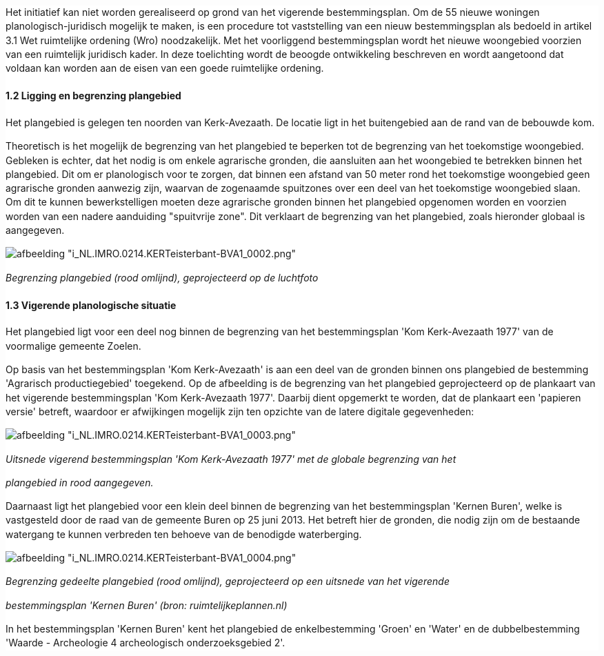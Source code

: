 Het initiatief kan niet worden gerealiseerd op grond van het vigerende bestemmingsplan. Om de 55 nieuwe woningen planologisch\-juridisch mogelijk te maken, is een procedure tot vaststelling van een nieuw bestemmingsplan als bedoeld in artikel 3\.1 Wet ruimtelijke ordening (Wro) noodzakelijk. Met het voorliggend bestemmingsplan wordt het nieuwe woongebied voorzien van een ruimtelijk juridisch kader. In deze toelichting wordt de beoogde ontwikkeling beschreven en wordt aangetoond dat voldaan kan worden aan de eisen van een goede ruimtelijke ordening.

#### 1\.2 Ligging en begrenzing plangebied

Het plangebied is gelegen ten noorden van Kerk\-Avezaath. De locatie ligt in het buitengebied aan de rand van de bebouwde kom.

Theoretisch is het mogelijk de begrenzing van het plangebied te beperken tot de begrenzing van het toekomstige woongebied. Gebleken is echter, dat het nodig is om enkele agrarische gronden, die aansluiten aan het woongebied te betrekken binnen het plangebied. Dit om er planologisch voor te zorgen, dat binnen een afstand van 50 meter rond het toekomstige woongebied geen agrarische gronden aanwezig zijn, waarvan de zogenaamde spuitzones over een deel van het toekomstige woongebied slaan. Om dit te kunnen bewerkstelligen moeten deze agrarische gronden binnen het plangebied opgenomen worden en voorzien worden van een nadere aanduiding "spuitvrije zone". Dit verklaart de begrenzing van het plangebied, zoals hieronder globaal is aangegeven.

![afbeelding "i_NL.IMRO.0214.KERTeisterbant-BVA1_0002.png"](i_NL.IMRO.0214.KERTeisterbant-BVA1_0002.png)

*Begrenzing plangebied (rood omlijnd), geprojecteerd op de luchtfoto*

#### 1\.3 Vigerende planologische situatie

Het plangebied ligt voor een deel nog binnen de begrenzing van het bestemmingsplan 'Kom Kerk\-Avezaath 1977' van de voormalige gemeente Zoelen.

Op basis van het bestemmingsplan 'Kom Kerk\-Avezaath' is aan een deel van de gronden binnen ons plangebied de bestemming 'Agrarisch productiegebied' toegekend. Op de afbeelding is de begrenzing van het plangebied geprojecteerd op de plankaart van het vigerende bestemmingsplan 'Kom Kerk\-Avezaath 1977'. Daarbij dient opgemerkt te worden, dat de plankaart een 'papieren versie' betreft, waardoor er afwijkingen mogelijk zijn ten opzichte van de latere digitale gegevenheden:

![afbeelding "i_NL.IMRO.0214.KERTeisterbant-BVA1_0003.png"](i_NL.IMRO.0214.KERTeisterbant-BVA1_0003.png)

*Uitsnede vigerend bestemmingsplan 'Kom Kerk\-Avezaath 1977' met de globale begrenzing van het*

*plangebied in rood aangegeven.*

Daarnaast ligt het plangebied voor een klein deel binnen de begrenzing van het bestemmingsplan 'Kernen Buren', welke is vastgesteld door de raad van de gemeente Buren op 25 juni 2013\. Het betreft hier de gronden, die nodig zijn om de bestaande watergang te kunnen verbreden ten behoeve van de benodigde waterberging.

![afbeelding "i_NL.IMRO.0214.KERTeisterbant-BVA1_0004.png"](i_NL.IMRO.0214.KERTeisterbant-BVA1_0004.png)

*Begrenzing gedeelte plangebied (rood omlijnd), geprojecteerd op een uitsnede van het vigerende*

*bestemmingsplan 'Kernen Buren' (bron: ruimtelijkeplannen.nl)*

In het bestemmingsplan 'Kernen Buren' kent het plangebied de enkelbestemming 'Groen' en 'Water' en de dubbelbestemming 'Waarde \- Archeologie 4 archeologisch onderzoeksgebied 2'.
